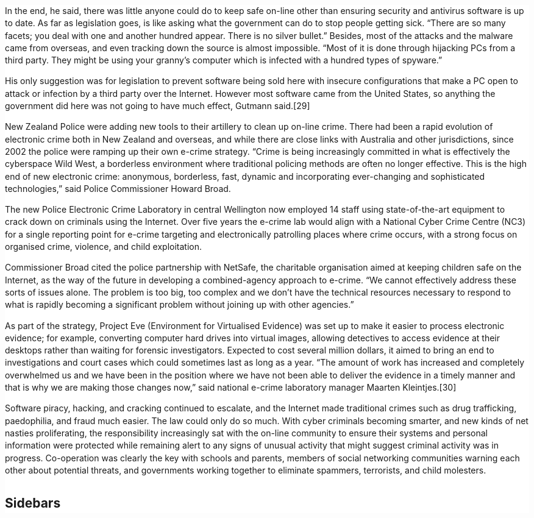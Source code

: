 In the end, he said, there was little anyone could do to keep safe on-line other than ensuring security and antivirus software is up to date. As far as legislation goes, is like asking what the government can do to stop people getting sick. “There are so many facets; you deal with one and another hundred appear. There is no silver bullet.” Besides, most of the attacks and the malware came from overseas, and even tracking down the source is almost impossible. “Most of it is done through hijacking PCs from a third party. They might be using your granny’s computer which is infected with a hundred types of spyware.”

His only suggestion was for legislation to prevent software being sold here with insecure configurations that make a PC open to attack or infection by a third party over the Internet. However most software came from the United States, so anything the government did here was not going to have much effect, Gutmann said.[29]

New Zealand Police were adding new tools to their artillery to clean up on-line crime. There had been a rapid evolution of electronic crime both in New Zealand and overseas, and while there are close links with Australia and other jurisdictions, since 2002 the police were ramping up their own e-crime strategy. “Crime is being increasingly committed in what is effectively the cyberspace Wild West, a borderless environment where traditional policing methods are often no longer effective. This is the high end of new electronic crime: anonymous, borderless, fast, dynamic and incorporating ever-changing and sophisticated technologies,” said Police Commissioner Howard Broad.

The new Police Electronic Crime Laboratory in central Wellington now employed 14 staff using state-of-the-art equipment to crack down on criminals using the Internet. Over five years the e-crime lab would align with a National Cyber Crime Centre (NC3) for a single reporting point for e-crime targeting and electronically patrolling places where crime occurs, with a strong focus on organised crime, violence, and child exploitation.

Commissioner Broad cited the police partnership with NetSafe, the charitable organisation aimed at keeping children safe on the Internet, as the way of the future in developing a combined-agency approach to e-crime. “We cannot effectively address these sorts of issues alone. The problem is too big, too complex and we don’t have the technical resources necessary to respond to what is rapidly becoming a significant problem without joining up with other agencies.”

As part of the strategy, Project Eve (Environment for Virtualised Evidence) was set up to make it easier to process electronic evidence; for example, converting computer hard drives into virtual images, allowing detectives to access evidence at their desktops rather than waiting for forensic investigators. Expected to cost several million dollars, it aimed to bring an end to investigations and court cases which could sometimes last as long as a year. “The amount of work has increased and completely overwhelmed us and we have been in the position where we have not been able to deliver the evidence in a timely manner and that is why we are making those changes now,” said national e-crime laboratory manager Maarten Kleintjes.[30]

Software piracy, hacking, and cracking continued to escalate, and the Internet made traditional crimes such as drug trafficking, paedophilia, and fraud much easier. The law could only do so much. With cyber criminals becoming smarter, and new kinds of net nasties proliferating, the responsibility increasingly sat with the on-line community to ensure their systems and personal information were protected while remaining alert to any signs of unusual activity that might suggest criminal activity was in progress. Co-operation was clearly the key with schools and parents, members of social networking communities warning each other about potential threats, and governments working together to eliminate spammers, terrorists, and child molesters.

Sidebars
--------
